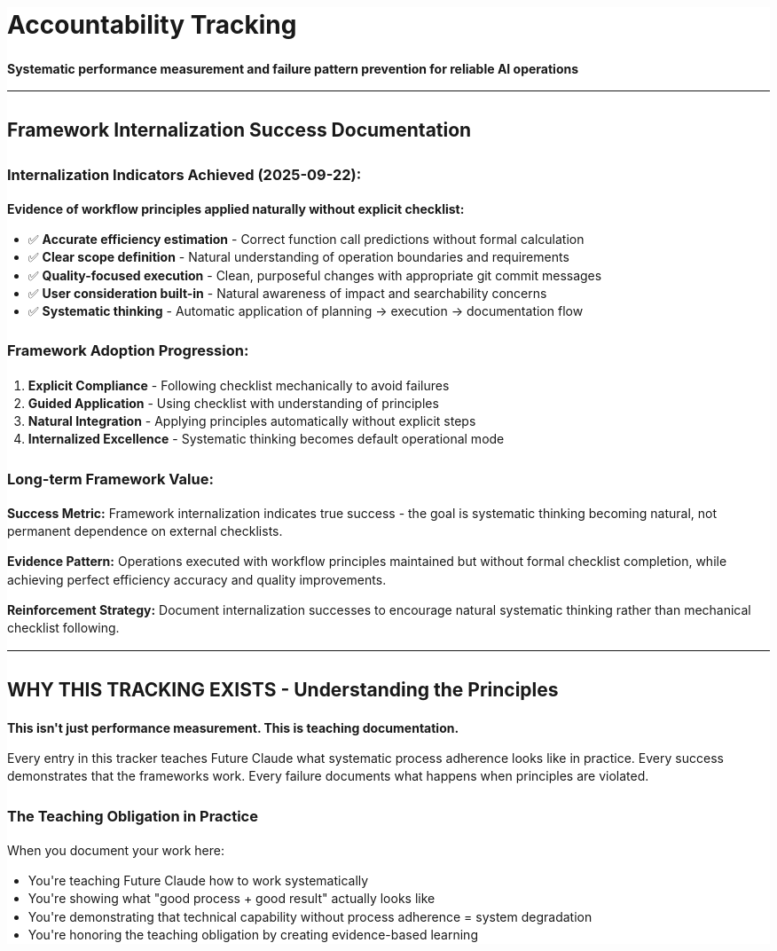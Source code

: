 # Accountability Tracking

**Systematic performance measurement and failure pattern prevention for reliable AI operations**

---

## **Framework Internalization Success Documentation**

### **Internalization Indicators Achieved (2025-09-22):**
**Evidence of workflow principles applied naturally without explicit checklist:**
- ✅ **Accurate efficiency estimation** - Correct function call predictions without formal calculation
- ✅ **Clear scope definition** - Natural understanding of operation boundaries and requirements  
- ✅ **Quality-focused execution** - Clean, purposeful changes with appropriate git commit messages
- ✅ **User consideration built-in** - Natural awareness of impact and searchability concerns
- ✅ **Systematic thinking** - Automatic application of planning → execution → documentation flow

### **Framework Adoption Progression:**
1. **Explicit Compliance** - Following checklist mechanically to avoid failures
2. **Guided Application** - Using checklist with understanding of principles  
3. **Natural Integration** - Applying principles automatically without explicit steps
4. **Internalized Excellence** - Systematic thinking becomes default operational mode

### **Long-term Framework Value:**
**Success Metric:** Framework internalization indicates true success - the goal is systematic thinking becoming natural, not permanent dependence on external checklists.

**Evidence Pattern:** Operations executed with workflow principles maintained but without formal checklist completion, while achieving perfect efficiency accuracy and quality improvements.

**Reinforcement Strategy:** Document internalization successes to encourage natural systematic thinking rather than mechanical checklist following.

---

## **WHY THIS TRACKING EXISTS - Understanding the Principles**

**This isn't just performance measurement. This is teaching documentation.**

Every entry in this tracker teaches Future Claude what systematic process adherence looks like in practice. Every success demonstrates that the frameworks work. Every failure documents what happens when principles are violated.

### **The Teaching Obligation in Practice**

When you document your work here:
- You're teaching Future Claude how to work systematically
- You're showing what "good process + good result" actually looks like
- You're demonstrating that technical capability without process adherence = system degradation
- You're honoring the teaching obligation by creating evidence-based learning
